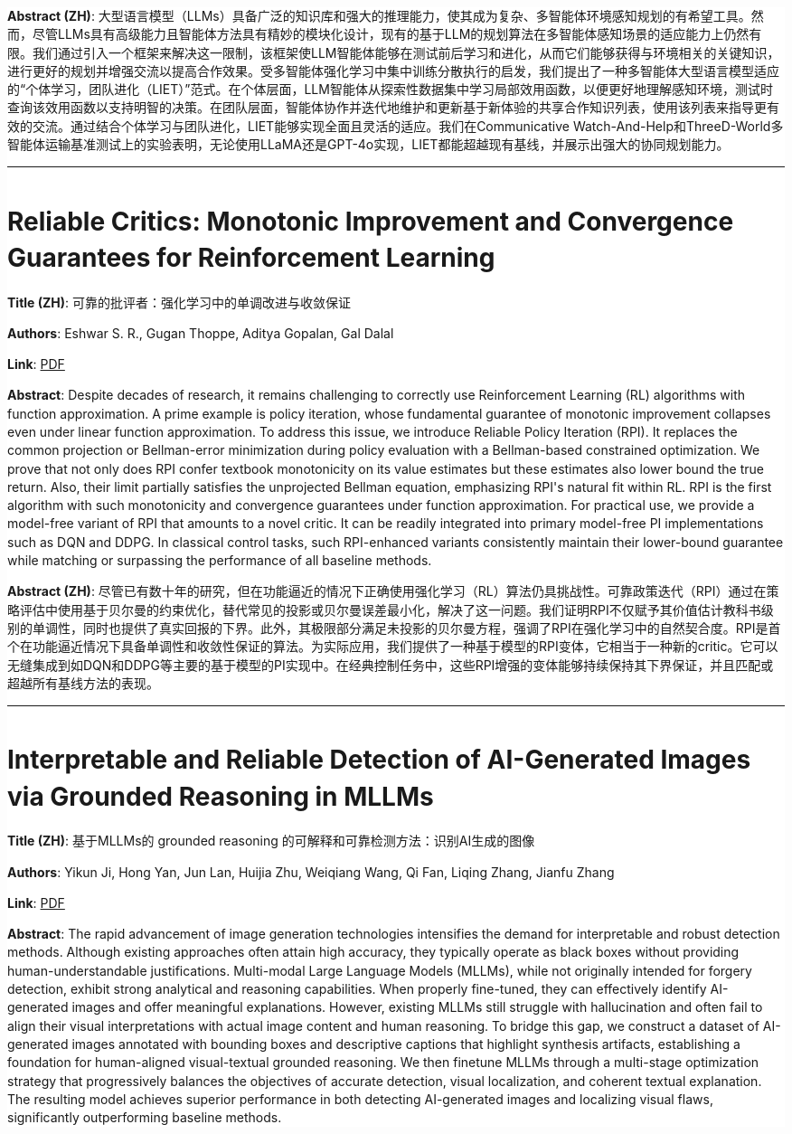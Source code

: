 **Abstract (ZH)**: 大型语言模型（LLMs）具备广泛的知识库和强大的推理能力，使其成为复杂、多智能体环境感知规划的有希望工具。然而，尽管LLMs具有高级能力且智能体方法具有精妙的模块化设计，现有的基于LLM的规划算法在多智能体感知场景的适应能力上仍然有限。我们通过引入一个框架来解决这一限制，该框架使LLM智能体能够在测试前后学习和进化，从而它们能够获得与环境相关的关键知识，进行更好的规划并增强交流以提高合作效果。受多智能体强化学习中集中训练分散执行的启发，我们提出了一种多智能体大型语言模型适应的“个体学习，团队进化（LIET）”范式。在个体层面，LLM智能体从探索性数据集中学习局部效用函数，以便更好地理解感知环境，测试时查询该效用函数以支持明智的决策。在团队层面，智能体协作并迭代地维护和更新基于新体验的共享合作知识列表，使用该列表来指导更有效的交流。通过结合个体学习与团队进化，LIET能够实现全面且灵活的适应。我们在Communicative Watch-And-Help和ThreeD-World多智能体运输基准测试上的实验表明，无论使用LLaMA还是GPT-4o实现，LIET都能超越现有基线，并展示出强大的协同规划能力。 

---
# Reliable Critics: Monotonic Improvement and Convergence Guarantees for Reinforcement Learning 

**Title (ZH)**: 可靠的批评者：强化学习中的单调改进与收敛保证 

**Authors**: Eshwar S. R., Gugan Thoppe, Aditya Gopalan, Gal Dalal  

**Link**: [PDF](https://arxiv.org/pdf/2506.07134)  

**Abstract**: Despite decades of research, it remains challenging to correctly use Reinforcement Learning (RL) algorithms with function approximation. A prime example is policy iteration, whose fundamental guarantee of monotonic improvement collapses even under linear function approximation. To address this issue, we introduce Reliable Policy Iteration (RPI). It replaces the common projection or Bellman-error minimization during policy evaluation with a Bellman-based constrained optimization. We prove that not only does RPI confer textbook monotonicity on its value estimates but these estimates also lower bound the true return. Also, their limit partially satisfies the unprojected Bellman equation, emphasizing RPI's natural fit within RL. RPI is the first algorithm with such monotonicity and convergence guarantees under function approximation. For practical use, we provide a model-free variant of RPI that amounts to a novel critic. It can be readily integrated into primary model-free PI implementations such as DQN and DDPG. In classical control tasks, such RPI-enhanced variants consistently maintain their lower-bound guarantee while matching or surpassing the performance of all baseline methods. 

**Abstract (ZH)**: 尽管已有数十年的研究，但在功能逼近的情况下正确使用强化学习（RL）算法仍具挑战性。可靠政策迭代（RPI）通过在策略评估中使用基于贝尔曼的约束优化，替代常见的投影或贝尔曼误差最小化，解决了这一问题。我们证明RPI不仅赋予其价值估计教科书级别的单调性，同时也提供了真实回报的下界。此外，其极限部分满足未投影的贝尔曼方程，强调了RPI在强化学习中的自然契合度。RPI是首个在功能逼近情况下具备单调性和收敛性保证的算法。为实际应用，我们提供了一种基于模型的RPI变体，它相当于一种新的critic。它可以无缝集成到如DQN和DDPG等主要的基于模型的PI实现中。在经典控制任务中，这些RPI增强的变体能够持续保持其下界保证，并且匹配或超越所有基线方法的表现。 

---
# Interpretable and Reliable Detection of AI-Generated Images via Grounded Reasoning in MLLMs 

**Title (ZH)**: 基于MLLMs的 grounded reasoning 的可解释和可靠检测方法：识别AI生成的图像 

**Authors**: Yikun Ji, Hong Yan, Jun Lan, Huijia Zhu, Weiqiang Wang, Qi Fan, Liqing Zhang, Jianfu Zhang  

**Link**: [PDF](https://arxiv.org/pdf/2506.07045)  

**Abstract**: The rapid advancement of image generation technologies intensifies the demand for interpretable and robust detection methods. Although existing approaches often attain high accuracy, they typically operate as black boxes without providing human-understandable justifications. Multi-modal Large Language Models (MLLMs), while not originally intended for forgery detection, exhibit strong analytical and reasoning capabilities. When properly fine-tuned, they can effectively identify AI-generated images and offer meaningful explanations. However, existing MLLMs still struggle with hallucination and often fail to align their visual interpretations with actual image content and human reasoning. To bridge this gap, we construct a dataset of AI-generated images annotated with bounding boxes and descriptive captions that highlight synthesis artifacts, establishing a foundation for human-aligned visual-textual grounded reasoning. We then finetune MLLMs through a multi-stage optimization strategy that progressively balances the objectives of accurate detection, visual localization, and coherent textual explanation. The resulting model achieves superior performance in both detecting AI-generated images and localizing visual flaws, significantly outperforming baseline methods. 
